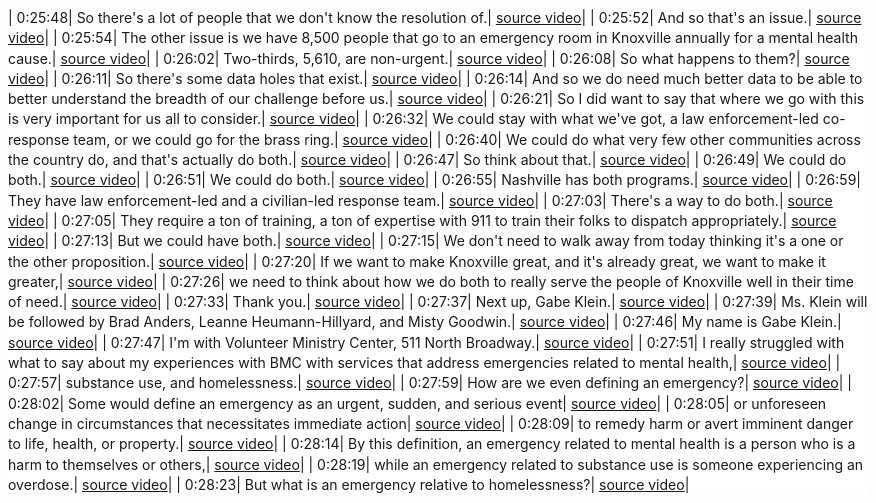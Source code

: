 | 0:25:48| So there's a lot of people that we don't know the resolution of.| [source video](https://archive.org/details/city-council-r-265-240125-public-hearing?start=1548)|
| 0:25:52| And so that's an issue.| [source video](https://archive.org/details/city-council-r-265-240125-public-hearing?start=1552)|
| 0:25:54| The other issue is we have 8,500 people that go to an emergency room in Knoxville annually for a mental health cause.| [source video](https://archive.org/details/city-council-r-265-240125-public-hearing?start=1554)|
| 0:26:02| Two-thirds, 5,610, are non-urgent.| [source video](https://archive.org/details/city-council-r-265-240125-public-hearing?start=1562)|
| 0:26:08| So what happens to them?| [source video](https://archive.org/details/city-council-r-265-240125-public-hearing?start=1568)|
| 0:26:11| So there's some data holes that exist.| [source video](https://archive.org/details/city-council-r-265-240125-public-hearing?start=1571)|
| 0:26:14| And so we do need much better data to be able to better understand the breadth of our challenge before us.| [source video](https://archive.org/details/city-council-r-265-240125-public-hearing?start=1574)|
| 0:26:21| So I did want to say that where we go with this is very important for us all to consider.| [source video](https://archive.org/details/city-council-r-265-240125-public-hearing?start=1581)|
| 0:26:32| We could stay with what we've got, a law enforcement-led co-response team, or we could go for the brass ring.| [source video](https://archive.org/details/city-council-r-265-240125-public-hearing?start=1592)|
| 0:26:40| We could do what very few other communities across the country do, and that's actually do both.| [source video](https://archive.org/details/city-council-r-265-240125-public-hearing?start=1600)|
| 0:26:47| So think about that.| [source video](https://archive.org/details/city-council-r-265-240125-public-hearing?start=1607)|
| 0:26:49| We could do both.| [source video](https://archive.org/details/city-council-r-265-240125-public-hearing?start=1609)|
| 0:26:51| We could do both.| [source video](https://archive.org/details/city-council-r-265-240125-public-hearing?start=1611)|
| 0:26:55| Nashville has both programs.| [source video](https://archive.org/details/city-council-r-265-240125-public-hearing?start=1615)|
| 0:26:59| They have law enforcement-led and a civilian-led response team.| [source video](https://archive.org/details/city-council-r-265-240125-public-hearing?start=1619)|
| 0:27:03| There's a way to do both.| [source video](https://archive.org/details/city-council-r-265-240125-public-hearing?start=1623)|
| 0:27:05| They require a ton of training, a ton of expertise with 911 to train their folks to dispatch appropriately.| [source video](https://archive.org/details/city-council-r-265-240125-public-hearing?start=1625)|
| 0:27:13| But we could have both.| [source video](https://archive.org/details/city-council-r-265-240125-public-hearing?start=1633)|
| 0:27:15| We don't need to walk away from today thinking it's a one or the other proposition.| [source video](https://archive.org/details/city-council-r-265-240125-public-hearing?start=1635)|
| 0:27:20| If we want to make Knoxville great, and it's already great, we want to make it greater,| [source video](https://archive.org/details/city-council-r-265-240125-public-hearing?start=1640)|
| 0:27:26| we need to think about how we do both to really serve the people of Knoxville well in their time of need.| [source video](https://archive.org/details/city-council-r-265-240125-public-hearing?start=1646)|
| 0:27:33| Thank you.| [source video](https://archive.org/details/city-council-r-265-240125-public-hearing?start=1653)|
| 0:27:37| Next up, Gabe Klein.| [source video](https://archive.org/details/city-council-r-265-240125-public-hearing?start=1657)|
| 0:27:39| Ms. Klein will be followed by Brad Anders, Leanne Heumann-Hillyard, and Misty Goodwin.| [source video](https://archive.org/details/city-council-r-265-240125-public-hearing?start=1659)|
| 0:27:46| My name is Gabe Klein.| [source video](https://archive.org/details/city-council-r-265-240125-public-hearing?start=1666)|
| 0:27:47| I'm with Volunteer Ministry Center, 511 North Broadway.| [source video](https://archive.org/details/city-council-r-265-240125-public-hearing?start=1667)|
| 0:27:51| I really struggled with what to say about my experiences with BMC with services that address emergencies related to mental health,| [source video](https://archive.org/details/city-council-r-265-240125-public-hearing?start=1671)|
| 0:27:57| substance use, and homelessness.| [source video](https://archive.org/details/city-council-r-265-240125-public-hearing?start=1677)|
| 0:27:59| How are we even defining an emergency?| [source video](https://archive.org/details/city-council-r-265-240125-public-hearing?start=1679)|
| 0:28:02| Some would define an emergency as an urgent, sudden, and serious event| [source video](https://archive.org/details/city-council-r-265-240125-public-hearing?start=1682)|
| 0:28:05| or unforeseen change in circumstances that necessitates immediate action| [source video](https://archive.org/details/city-council-r-265-240125-public-hearing?start=1685)|
| 0:28:09| to remedy harm or avert imminent danger to life, health, or property.| [source video](https://archive.org/details/city-council-r-265-240125-public-hearing?start=1689)|
| 0:28:14| By this definition, an emergency related to mental health is a person who is a harm to themselves or others,| [source video](https://archive.org/details/city-council-r-265-240125-public-hearing?start=1694)|
| 0:28:19| while an emergency related to substance use is someone experiencing an overdose.| [source video](https://archive.org/details/city-council-r-265-240125-public-hearing?start=1699)|
| 0:28:23| But what is an emergency relative to homelessness?| [source video](https://archive.org/details/city-council-r-265-240125-public-hearing?start=1703)|